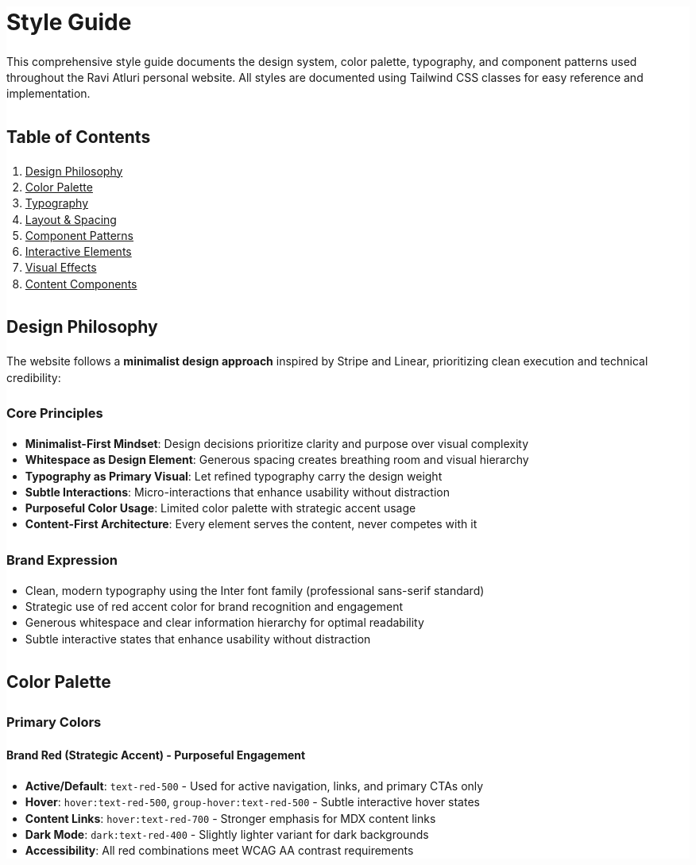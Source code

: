 # Style Guide

This comprehensive style guide documents the design system, color palette, typography, and component patterns used throughout the Ravi Atluri personal website. All styles are documented using Tailwind CSS classes for easy reference and implementation.

## Table of Contents

1. [Design Philosophy](#design-philosophy)
2. [Color Palette](#color-palette)
3. [Typography](#typography)
4. [Layout & Spacing](#layout--spacing)
5. [Component Patterns](#component-patterns)
6. [Interactive Elements](#interactive-elements)
7. [Visual Effects](#visual-effects)
8. [Content Components](#content-components)

## Design Philosophy

The website follows a **minimalist design approach** inspired by Stripe and Linear, prioritizing clean execution and technical credibility:

### Core Principles

- **Minimalist-First Mindset**: Design decisions prioritize clarity and purpose over visual complexity
- **Whitespace as Design Element**: Generous spacing creates breathing room and visual hierarchy
- **Typography as Primary Visual**: Let refined typography carry the design weight
- **Subtle Interactions**: Micro-interactions that enhance usability without distraction
- **Purposeful Color Usage**: Limited color palette with strategic accent usage
- **Content-First Architecture**: Every element serves the content, never competes with it

### Brand Expression

- Clean, modern typography using the Inter font family (professional sans-serif standard)
- Strategic use of red accent color for brand recognition and engagement
- Generous whitespace and clear information hierarchy for optimal readability
- Subtle interactive states that enhance usability without distraction

## Color Palette

### Primary Colors

#### Brand Red (Strategic Accent) - Purposeful Engagement

- **Active/Default**: `text-red-500` - Used for active navigation, links, and primary CTAs only
- **Hover**: `hover:text-red-500`, `group-hover:text-red-500` - Subtle interactive hover states
- **Content Links**: `hover:text-red-700` - Stronger emphasis for MDX content links
- **Dark Mode**: `dark:text-red-400` - Slightly lighter variant for dark backgrounds
- **Accessibility**: All red combinations meet WCAG AA contrast requirements
